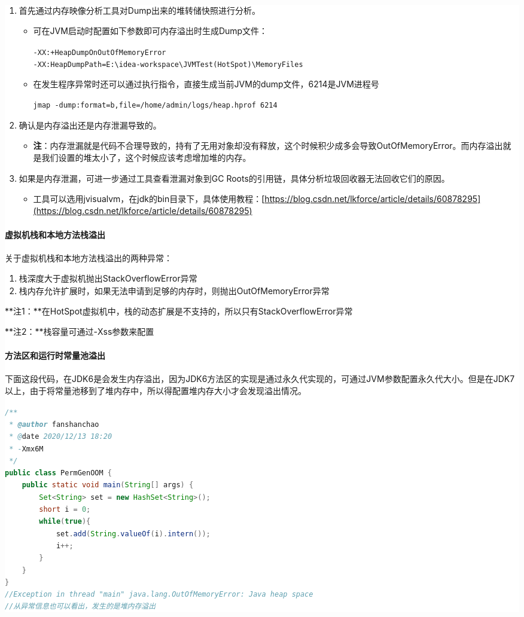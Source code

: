 1. 首先通过内存映像分析工具对Dump出来的堆转储快照进行分析。

   * 可在JVM启动时配置如下参数即可内存溢出时生成Dump文件：

     ```
     -XX:+HeapDumpOnOutOfMemoryError
     -XX:HeapDumpPath=E:\idea-workspace\JVMTest(HotSpot)\MemoryFiles
     ```

   * 在发生程序异常时还可以通过执行指令，直接生成当前JVM的dump文件，6214是JVM进程号

     ```
     jmap -dump:format=b,file=/home/admin/logs/heap.hprof 6214
     ```

     

2. 确认是内存溢出还是内存泄漏导致的。

   * **注**：内存泄漏就是代码不合理导致的，持有了无用对象却没有释放，这个时候积少成多会导致OutOfMemoryError。而内存溢出就是我们设置的堆太小了，这个时候应该考虑增加堆的内存。

3. 如果是内存泄漏，可进一步通过工具查看泄漏对象到GC Roots的引用链，具体分析垃圾回收器无法回收它们的原因。

   * 工具可以选用jvisualvm，在jdk的bin目录下，具体使用教程：[https://blog.csdn.net/lkforce/article/details/60878295](https://blog.csdn.net/lkforce/article/details/60878295)

#### 虚拟机栈和本地方法栈溢出

关于虚拟机栈和本地方法栈溢出的两种异常：

1. 栈深度大于虚拟机抛出StackOverflowError异常
2. 栈内存允许扩展时，如果无法申请到足够的内存时，则抛出OutOfMemoryError异常

**注1：**在HotSpot虚拟机中，栈的动态扩展是不支持的，所以只有StackOverflowError异常

**注2：**栈容量可通过-Xss参数来配置

#### 方法区和运行时常量池溢出

下面这段代码，在JDK6是会发生内存溢出，因为JDK6方法区的实现是通过永久代实现的，可通过JVM参数配置永久代大小。但是在JDK7以上，由于将常量池移到了堆内存中，所以得配置堆内存大小才会发现溢出情况。

```java
/**
 * @author fanshanchao
 * @date 2020/12/13 18:20
 * -Xmx6M
 */
public class PermGenOOM {
    public static void main(String[] args) {
        Set<String> set = new HashSet<String>();
        short i = 0;
        while(true){
            set.add(String.valueOf(i).intern());
            i++;
        }
    }
}
//Exception in thread "main" java.lang.OutOfMemoryError: Java heap space
//从异常信息也可以看出，发生的是堆内存溢出
```

